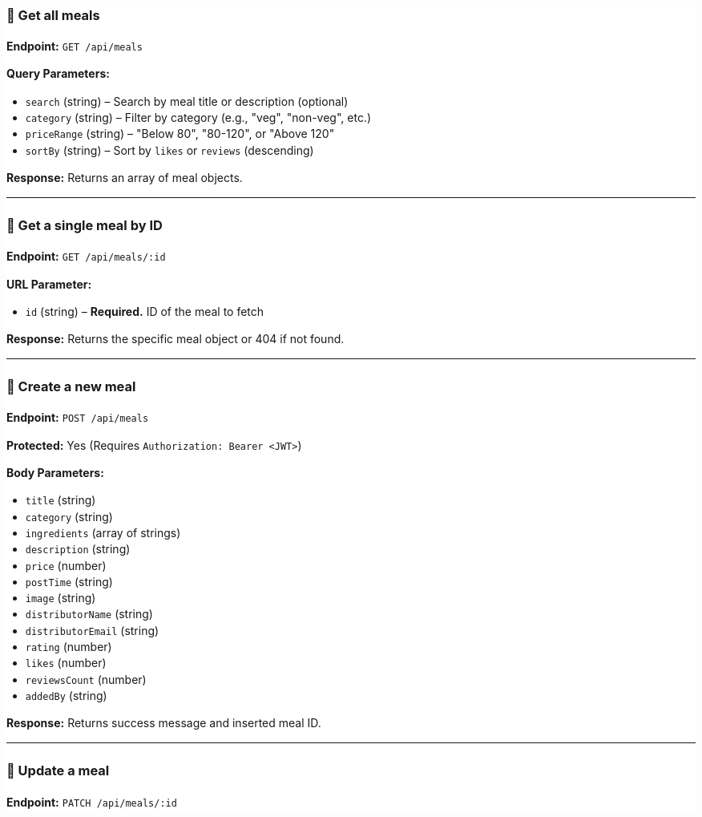 ### 🔹 Get all meals

**Endpoint:** `GET /api/meals`

**Query Parameters:**

- `search` (string) – Search by meal title or description (optional)
- `category` (string) – Filter by category (e.g., "veg", "non-veg", etc.)
- `priceRange` (string) – "Below 80", "80-120", or "Above 120"
- `sortBy` (string) – Sort by `likes` or `reviews` (descending)

**Response:** Returns an array of meal objects.

---

### 🔹 Get a single meal by ID

**Endpoint:** `GET /api/meals/:id`

**URL Parameter:**

- `id` (string) – **Required.** ID of the meal to fetch

**Response:** Returns the specific meal object or 404 if not found.

---

### 🔹 Create a new meal

**Endpoint:** `POST /api/meals`

**Protected:** Yes (Requires `Authorization: Bearer <JWT>`)

**Body Parameters:**

- `title` (string)
- `category` (string)
- `ingredients` (array of strings)
- `description` (string)
- `price` (number)
- `postTime` (string)
- `image` (string)
- `distributorName` (string)
- `distributorEmail` (string)
- `rating` (number)
- `likes` (number)
- `reviewsCount` (number)
- `addedBy` (string)

**Response:** Returns success message and inserted meal ID.

---

### 🔹 Update a meal

**Endpoint:** `PATCH /api/meals/:id`
